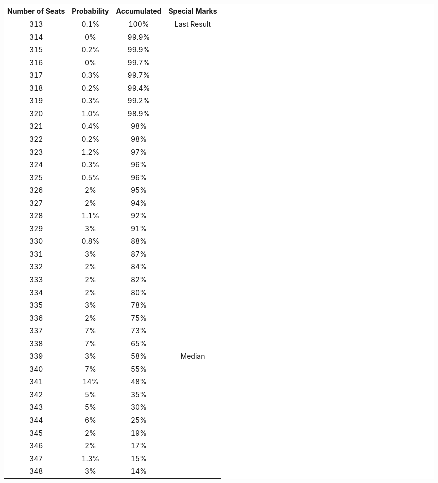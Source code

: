 | Number of Seats | Probability | Accumulated | Special Marks |
|:---------------:|:-----------:|:-----------:|:-------------:|
| 313 | 0.1% | 100% | Last Result |
| 314 | 0% | 99.9% |  |
| 315 | 0.2% | 99.9% |  |
| 316 | 0% | 99.7% |  |
| 317 | 0.3% | 99.7% |  |
| 318 | 0.2% | 99.4% |  |
| 319 | 0.3% | 99.2% |  |
| 320 | 1.0% | 98.9% |  |
| 321 | 0.4% | 98% |  |
| 322 | 0.2% | 98% |  |
| 323 | 1.2% | 97% |  |
| 324 | 0.3% | 96% |  |
| 325 | 0.5% | 96% |  |
| 326 | 2% | 95% |  |
| 327 | 2% | 94% |  |
| 328 | 1.1% | 92% |  |
| 329 | 3% | 91% |  |
| 330 | 0.8% | 88% |  |
| 331 | 3% | 87% |  |
| 332 | 2% | 84% |  |
| 333 | 2% | 82% |  |
| 334 | 2% | 80% |  |
| 335 | 3% | 78% |  |
| 336 | 2% | 75% |  |
| 337 | 7% | 73% |  |
| 338 | 7% | 65% |  |
| 339 | 3% | 58% | Median |
| 340 | 7% | 55% |  |
| 341 | 14% | 48% |  |
| 342 | 5% | 35% |  |
| 343 | 5% | 30% |  |
| 344 | 6% | 25% |  |
| 345 | 2% | 19% |  |
| 346 | 2% | 17% |  |
| 347 | 1.3% | 15% |  |
| 348 | 3% | 14% |  |